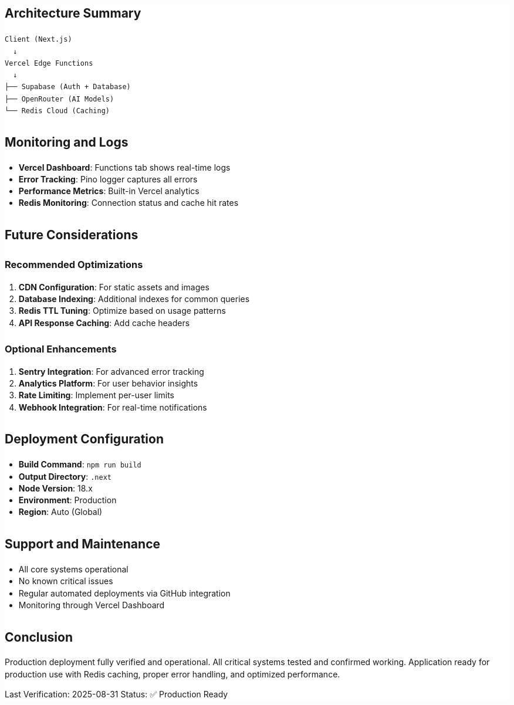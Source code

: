 ## Architecture Summary
```
Client (Next.js) 
  ↓
Vercel Edge Functions
  ↓
├── Supabase (Auth + Database)
├── OpenRouter (AI Models)
└── Redis Cloud (Caching)
```

## Monitoring and Logs
- **Vercel Dashboard**: Functions tab shows real-time logs
- **Error Tracking**: Pino logger captures all errors
- **Performance Metrics**: Built-in Vercel analytics
- **Redis Monitoring**: Connection status and cache hit rates

## Future Considerations

### Recommended Optimizations
1. **CDN Configuration**: For static assets and images
2. **Database Indexing**: Additional indexes for common queries
3. **Redis TTL Tuning**: Optimize based on usage patterns
4. **API Response Caching**: Add cache headers

### Optional Enhancements
1. **Sentry Integration**: For advanced error tracking
2. **Analytics Platform**: For user behavior insights
3. **Rate Limiting**: Implement per-user limits
4. **Webhook Integration**: For real-time notifications

## Deployment Configuration
- **Build Command**: `npm run build`
- **Output Directory**: `.next`
- **Node Version**: 18.x
- **Environment**: Production
- **Region**: Auto (Global)

## Support and Maintenance
- All core systems operational
- No known critical issues
- Regular automated deployments via GitHub integration
- Monitoring through Vercel Dashboard

## Conclusion
Production deployment fully verified and operational. All critical systems tested and confirmed working. Application ready for production use with Redis caching, proper error handling, and optimized performance.

Last Verification: 2025-08-31
Status: ✅ Production Ready
